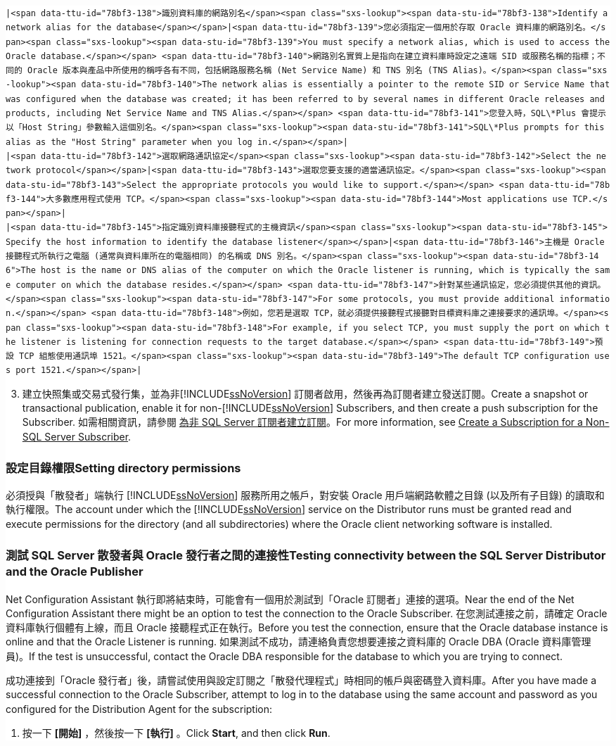     |<span data-ttu-id="78bf3-138">識別資料庫的網路別名</span><span class="sxs-lookup"><span data-stu-id="78bf3-138">Identify a network alias for the database</span></span>|<span data-ttu-id="78bf3-139">您必須指定一個用於存取 Oracle 資料庫的網路別名。</span><span class="sxs-lookup"><span data-stu-id="78bf3-139">You must specify a network alias, which is used to access the Oracle database.</span></span> <span data-ttu-id="78bf3-140">網路別名實質上是指向在建立資料庫時設定之遠端 SID 或服務名稱的指標；不同的 Oracle 版本與產品中所使用的稱呼各有不同，包括網路服務名稱 (Net Service Name) 和 TNS 別名 (TNS Alias)。</span><span class="sxs-lookup"><span data-stu-id="78bf3-140">The network alias is essentially a pointer to the remote SID or Service Name that was configured when the database was created; it has been referred to by several names in different Oracle releases and products, including Net Service Name and TNS Alias.</span></span> <span data-ttu-id="78bf3-141">您登入時，SQL\*Plus 會提示以「Host String」參數輸入這個別名。</span><span class="sxs-lookup"><span data-stu-id="78bf3-141">SQL\*Plus prompts for this alias as the "Host String" parameter when you log in.</span></span>|  
    |<span data-ttu-id="78bf3-142">選取網路通訊協定</span><span class="sxs-lookup"><span data-stu-id="78bf3-142">Select the network protocol</span></span>|<span data-ttu-id="78bf3-143">選取您要支援的適當通訊協定。</span><span class="sxs-lookup"><span data-stu-id="78bf3-143">Select the appropriate protocols you would like to support.</span></span> <span data-ttu-id="78bf3-144">大多數應用程式使用 TCP。</span><span class="sxs-lookup"><span data-stu-id="78bf3-144">Most applications use TCP.</span></span>|  
    |<span data-ttu-id="78bf3-145">指定識別資料庫接聽程式的主機資訊</span><span class="sxs-lookup"><span data-stu-id="78bf3-145">Specify the host information to identify the database listener</span></span>|<span data-ttu-id="78bf3-146">主機是 Oracle 接聽程式所執行之電腦 (通常與資料庫所在的電腦相同) 的名稱或 DNS 別名。</span><span class="sxs-lookup"><span data-stu-id="78bf3-146">The host is the name or DNS alias of the computer on which the Oracle listener is running, which is typically the same computer on which the database resides.</span></span> <span data-ttu-id="78bf3-147">針對某些通訊協定，您必須提供其他的資訊。</span><span class="sxs-lookup"><span data-stu-id="78bf3-147">For some protocols, you must provide additional information.</span></span> <span data-ttu-id="78bf3-148">例如，您若是選取 TCP，就必須提供接聽程式接聽對目標資料庫之連接要求的通訊埠。</span><span class="sxs-lookup"><span data-stu-id="78bf3-148">For example, if you select TCP, you must supply the port on which the listener is listening for connection requests to the target database.</span></span> <span data-ttu-id="78bf3-149">預設 TCP 組態使用通訊埠 1521。</span><span class="sxs-lookup"><span data-stu-id="78bf3-149">The default TCP configuration uses port 1521.</span></span>|  
  
3.  <span data-ttu-id="78bf3-150">建立快照集或交易式發行集，並為非[!INCLUDE[ssNoVersion](../../../includes/ssnoversion-md.md)] 訂閱者啟用，然後再為訂閱者建立發送訂閱。</span><span class="sxs-lookup"><span data-stu-id="78bf3-150">Create a snapshot or transactional publication, enable it for non-[!INCLUDE[ssNoVersion](../../../includes/ssnoversion-md.md)] Subscribers, and then create a push subscription for the Subscriber.</span></span> <span data-ttu-id="78bf3-151">如需相關資訊，請參閱 [為非 SQL Server 訂閱者建立訂閱](../create-a-subscription-for-a-non-sql-server-subscriber.md)。</span><span class="sxs-lookup"><span data-stu-id="78bf3-151">For more information, see [Create a Subscription for a Non-SQL Server Subscriber](../create-a-subscription-for-a-non-sql-server-subscriber.md).</span></span>  
  
### <a name="setting-directory-permissions"></a><span data-ttu-id="78bf3-152">設定目錄權限</span><span class="sxs-lookup"><span data-stu-id="78bf3-152">Setting directory permissions</span></span>  
 <span data-ttu-id="78bf3-153">必須授與「散發者」端執行 [!INCLUDE[ssNoVersion](../../../includes/ssnoversion-md.md)] 服務所用之帳戶，對安裝 Oracle 用戶端網路軟體之目錄 (以及所有子目錄) 的讀取和執行權限。</span><span class="sxs-lookup"><span data-stu-id="78bf3-153">The account under which the [!INCLUDE[ssNoVersion](../../../includes/ssnoversion-md.md)] service on the Distributor runs must be granted read and execute permissions for the directory (and all subdirectories) where the Oracle client networking software is installed.</span></span>  
  
### <a name="testing-connectivity-between-the-sql-server-distributor-and-the-oracle-publisher"></a><span data-ttu-id="78bf3-154">測試 SQL Server 散發者與 Oracle 發行者之間的連接性</span><span class="sxs-lookup"><span data-stu-id="78bf3-154">Testing connectivity between the SQL Server Distributor and the Oracle Publisher</span></span>  
 <span data-ttu-id="78bf3-155">Net Configuration Assistant 執行即將結束時，可能會有一個用於測試到「Oracle 訂閱者」連接的選項。</span><span class="sxs-lookup"><span data-stu-id="78bf3-155">Near the end of the Net Configuration Assistant there might be an option to test the connection to the Oracle Subscriber.</span></span> <span data-ttu-id="78bf3-156">在您測試連接之前，請確定 Oracle 資料庫執行個體有上線，而且 Oracle 接聽程式正在執行。</span><span class="sxs-lookup"><span data-stu-id="78bf3-156">Before you test the connection, ensure that the Oracle database instance is online and that the Oracle Listener is running.</span></span> <span data-ttu-id="78bf3-157">如果測試不成功，請連絡負責您想要連接之資料庫的 Oracle DBA (Oracle 資料庫管理員)。</span><span class="sxs-lookup"><span data-stu-id="78bf3-157">If the test is unsuccessful, contact the Oracle DBA responsible for the database to which you are trying to connect.</span></span>  
  
 <span data-ttu-id="78bf3-158">成功連接到「Oracle 發行者」後，請嘗試使用與設定訂閱之「散發代理程式」時相同的帳戶與密碼登入資料庫。</span><span class="sxs-lookup"><span data-stu-id="78bf3-158">After you have made a successful connection to the Oracle Subscriber, attempt to log in to the database using the same account and password as you configured for the Distribution Agent for the subscription:</span></span>  
  
1.  <span data-ttu-id="78bf3-159">按一下 **[開始]** ，然後按一下 **[執行]** 。</span><span class="sxs-lookup"><span data-stu-id="78bf3-159">Click **Start**, and then click **Run**.</span></span>  
  